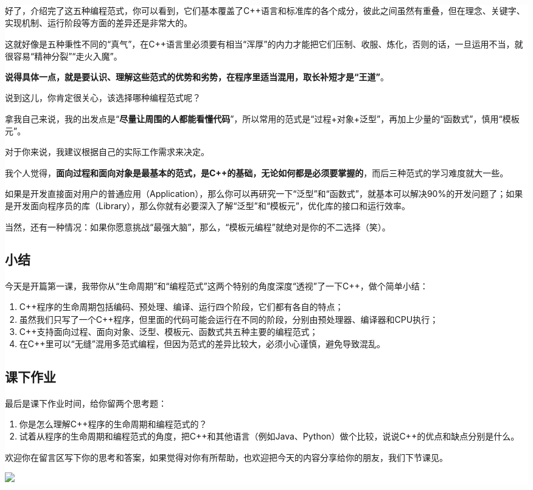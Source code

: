 好了，介绍完了这五种编程范式，你可以看到，它们基本覆盖了C++语言和标准库的各个成分，彼此之间虽然有重叠，但在理念、关键字、实现机制、运行阶段等方面的差异还是非常大的。

这就好像是五种秉性不同的“真气”，在C++语言里必须要有相当“浑厚”的内力才能把它们压制、收服、炼化，否则的话，一旦运用不当，就很容易“精神分裂”“走火入魔”。

**说得具体一点，就是要认识、理解这些范式的优势和劣势，在程序里适当混用，取长补短才是“王道”**。

说到这儿，你肯定很关心，该选择哪种编程范式呢？

拿我自己来说，我的出发点是“**尽量让周围的人都能看懂代码**”，所以常用的范式是“过程+对象+泛型”，再加上少量的“函数式”，慎用“模板元”。

对于你来说，我建议根据自己的实际工作需求来决定。

我个人觉得，**面向过程和面向对象是最基本的范式，是C++的基础，无论如何都是必须要掌握的**，而后三种范式的学习难度就大一些。

如果是开发直接面对用户的普通应用（Application），那么你可以再研究一下“泛型”和“函数式”，就基本可以解决90%的开发问题了；如果是开发面向程序员的库（Library），那么你就有必要深入了解“泛型”和“模板元”，优化库的接口和运行效率。

当然，还有一种情况：如果你愿意挑战“最强大脑”，那么，“模板元编程”就绝对是你的不二选择（笑）。

## 小结

今天是开篇第一课，我带你从“生命周期”和“编程范式”这两个特别的角度深度“透视”了一下C++，做个简单小结：

1.  C++程序的生命周期包括编码、预处理、编译、运行四个阶段，它们都有各自的特点；
2.  虽然我们只写了一个C++程序，但里面的代码可能会运行在不同的阶段，分别由预处理器、编译器和CPU执行；
3.  C++支持面向过程、面向对象、泛型、模板元、函数式共五种主要的编程范式；
4.  在C++里可以“无缝”混用多范式编程，但因为范式的差异比较大，必须小心谨慎，避免导致混乱。

## 课下作业

最后是课下作业时间，给你留两个思考题：

1.  你是怎么理解C++程序的生命周期和编程范式的？
2.  试着从程序的生命周期和编程范式的角度，把C++和其他语言（例如Java、Python）做个比较，说说C++的优点和缺点分别是什么。

欢迎你在留言区写下你的思考和答案，如果觉得对你有所帮助，也欢迎把今天的内容分享给你的朋友，我们下节课见。

![](https://static001.geekbang.org/resource/image/4a/a4/4a40e5b8c618ab38945c1346ab3878a4.jpg)
    